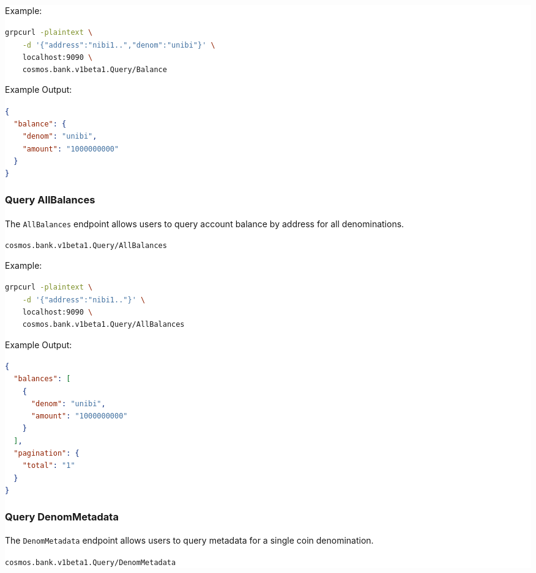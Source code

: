 Example:

```bash
grpcurl -plaintext \
    -d '{"address":"nibi1..","denom":"unibi"}' \
    localhost:9090 \
    cosmos.bank.v1beta1.Query/Balance
```

Example Output:

```json
{
  "balance": {
    "denom": "unibi",
    "amount": "1000000000"
  }
}
```

### Query AllBalances

The `AllBalances` endpoint allows users to query account balance by address for all denominations.

```bash
cosmos.bank.v1beta1.Query/AllBalances
```

Example:

```bash
grpcurl -plaintext \
    -d '{"address":"nibi1.."}' \
    localhost:9090 \
    cosmos.bank.v1beta1.Query/AllBalances
```

Example Output:

```json
{
  "balances": [
    {
      "denom": "unibi",
      "amount": "1000000000"
    }
  ],
  "pagination": {
    "total": "1"
  }
}
```

### Query DenomMetadata

The `DenomMetadata` endpoint allows users to query metadata for a single coin denomination.

```bash
cosmos.bank.v1beta1.Query/DenomMetadata
```
